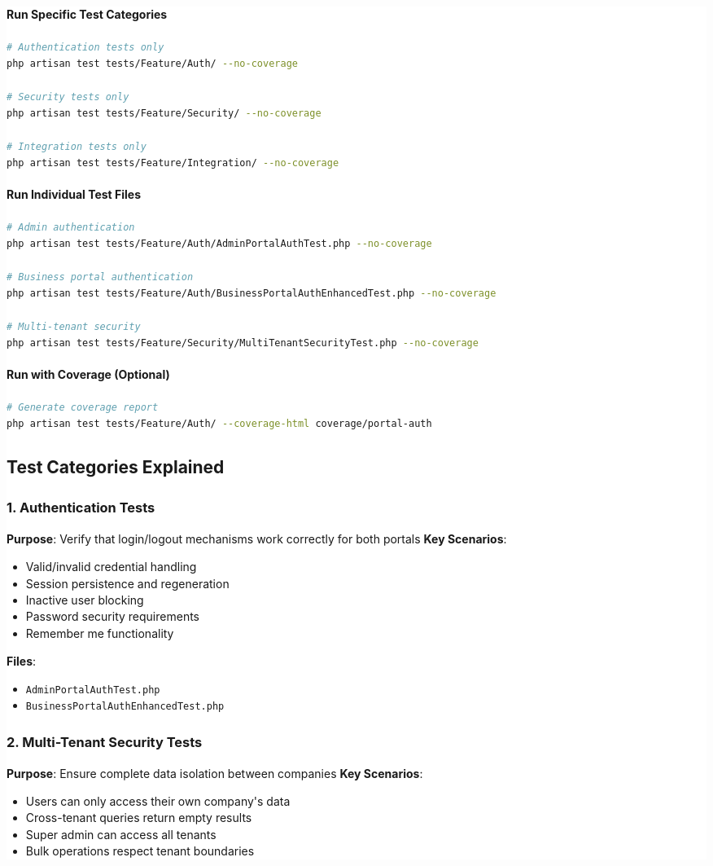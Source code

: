 #### Run Specific Test Categories
```bash
# Authentication tests only
php artisan test tests/Feature/Auth/ --no-coverage

# Security tests only  
php artisan test tests/Feature/Security/ --no-coverage

# Integration tests only
php artisan test tests/Feature/Integration/ --no-coverage
```

#### Run Individual Test Files
```bash
# Admin authentication
php artisan test tests/Feature/Auth/AdminPortalAuthTest.php --no-coverage

# Business portal authentication
php artisan test tests/Feature/Auth/BusinessPortalAuthEnhancedTest.php --no-coverage

# Multi-tenant security
php artisan test tests/Feature/Security/MultiTenantSecurityTest.php --no-coverage
```

#### Run with Coverage (Optional)
```bash
# Generate coverage report
php artisan test tests/Feature/Auth/ --coverage-html coverage/portal-auth
```

## Test Categories Explained

### 1. Authentication Tests

**Purpose**: Verify that login/logout mechanisms work correctly for both portals
**Key Scenarios**:
- Valid/invalid credential handling
- Session persistence and regeneration
- Inactive user blocking
- Password security requirements
- Remember me functionality

**Files**: 
- `AdminPortalAuthTest.php`
- `BusinessPortalAuthEnhancedTest.php`

### 2. Multi-Tenant Security Tests

**Purpose**: Ensure complete data isolation between companies
**Key Scenarios**:
- Users can only access their own company's data
- Cross-tenant queries return empty results
- Super admin can access all tenants
- Bulk operations respect tenant boundaries
